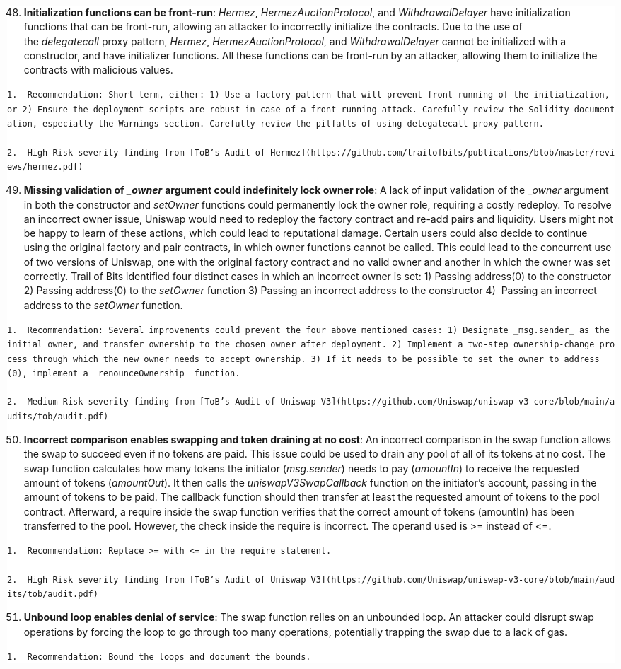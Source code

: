 48.  **Initialization functions can be front-run**: _Hermez_, _HermezAuctionProtocol_, and _WithdrawalDelayer_ have initialization functions that can be front-run, allowing an attacker to incorrectly initialize the contracts. Due to the use of the _delegatecall_ proxy pattern, _Hermez_, _HermezAuctionProtocol_, and _WithdrawalDelayer_ cannot be initialized with a constructor, and have initializer functions. All these functions can be front-run by an attacker, allowing them to initialize the contracts with malicious values.
    
    1.  Recommendation: Short term, either: 1) Use a factory pattern that will prevent front-running of the initialization, or 2) Ensure the deployment scripts are robust in case of a front-running attack. Carefully review the Solidity documentation, especially the Warnings section. Carefully review the pitfalls of using delegatecall proxy pattern.
        
    2.  High Risk severity finding from [ToB’s Audit of Hermez](https://github.com/trailofbits/publications/blob/master/reviews/hermez.pdf)
        
49.  **Missing validation of** _**_owner**_ **argument could indefinitely lock owner role**: A lack of input validation of the __owner_ argument in both the constructor and _setOwner_ functions could permanently lock the owner role, requiring a costly redeploy. To resolve an incorrect owner issue, Uniswap would need to redeploy the factory contract and re-add pairs and liquidity. Users might not be happy to learn of these actions, which could lead to reputational damage. Certain users could also decide to continue using the original factory and pair contracts, in which owner functions cannot be called. This could lead to the concurrent use of two versions of Uniswap, one with the original factory contract and no valid owner and another in which the owner was set correctly. Trail of Bits identified four distinct cases in which an incorrect owner is set: 1) Passing address(0) to the constructor 2) Passing address(0) to the _setOwner_ function 3) Passing an incorrect address to the constructor 4)  Passing an incorrect address to the _setOwner_ function.
    
    1.  Recommendation: Several improvements could prevent the four above mentioned cases: 1) Designate _msg.sender_ as the initial owner, and transfer ownership to the chosen owner after deployment. 2) Implement a two-step ownership-change process through which the new owner needs to accept ownership. 3) If it needs to be possible to set the owner to address(0), implement a _renounceOwnership_ function.
        
    2.  Medium Risk severity finding from [ToB’s Audit of Uniswap V3](https://github.com/Uniswap/uniswap-v3-core/blob/main/audits/tob/audit.pdf)
        
50.  **Incorrect comparison enables swapping and token draining at no cost**: An incorrect comparison in the swap function allows the swap to succeed even if no tokens are paid. This issue could be used to drain any pool of all of its tokens at no cost. The swap function calculates how many tokens the initiator (_msg.sender_) needs to pay (_amountIn_) to receive the requested amount of tokens (_amountOut_). It then calls the _uniswapV3SwapCallback_ function on the initiator’s account, passing in the amount of tokens to be paid. The callback function should then transfer at least the requested amount of tokens to the pool contract. Afterward, a require inside the swap function verifies that the correct amount of tokens (amountIn) has been transferred to the pool. However, the check inside the require is incorrect. The operand used is >= instead of <=.
    
    1.  Recommendation: Replace >= with <= in the require statement.
        
    2.  High Risk severity finding from [ToB’s Audit of Uniswap V3](https://github.com/Uniswap/uniswap-v3-core/blob/main/audits/tob/audit.pdf)
        
51.  **Unbound loop enables denial of service**: The swap function relies on an unbounded loop. An attacker could disrupt swap operations by forcing the loop to go through too many operations, potentially trapping the swap due to a lack of gas.
    
    1.  Recommendation: Bound the loops and document the bounds.
        